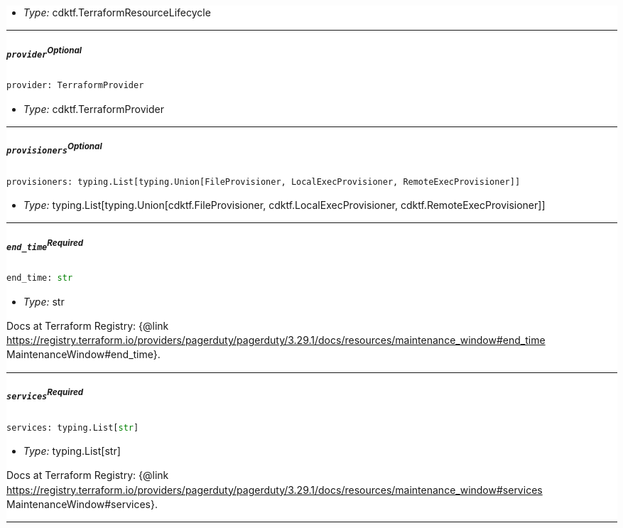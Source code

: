 - *Type:* cdktf.TerraformResourceLifecycle

---

##### `provider`<sup>Optional</sup> <a name="provider" id="@cdktf/provider-pagerduty.maintenanceWindow.MaintenanceWindowConfig.property.provider"></a>

```python
provider: TerraformProvider
```

- *Type:* cdktf.TerraformProvider

---

##### `provisioners`<sup>Optional</sup> <a name="provisioners" id="@cdktf/provider-pagerduty.maintenanceWindow.MaintenanceWindowConfig.property.provisioners"></a>

```python
provisioners: typing.List[typing.Union[FileProvisioner, LocalExecProvisioner, RemoteExecProvisioner]]
```

- *Type:* typing.List[typing.Union[cdktf.FileProvisioner, cdktf.LocalExecProvisioner, cdktf.RemoteExecProvisioner]]

---

##### `end_time`<sup>Required</sup> <a name="end_time" id="@cdktf/provider-pagerduty.maintenanceWindow.MaintenanceWindowConfig.property.endTime"></a>

```python
end_time: str
```

- *Type:* str

Docs at Terraform Registry: {@link https://registry.terraform.io/providers/pagerduty/pagerduty/3.29.1/docs/resources/maintenance_window#end_time MaintenanceWindow#end_time}.

---

##### `services`<sup>Required</sup> <a name="services" id="@cdktf/provider-pagerduty.maintenanceWindow.MaintenanceWindowConfig.property.services"></a>

```python
services: typing.List[str]
```

- *Type:* typing.List[str]

Docs at Terraform Registry: {@link https://registry.terraform.io/providers/pagerduty/pagerduty/3.29.1/docs/resources/maintenance_window#services MaintenanceWindow#services}.

---
